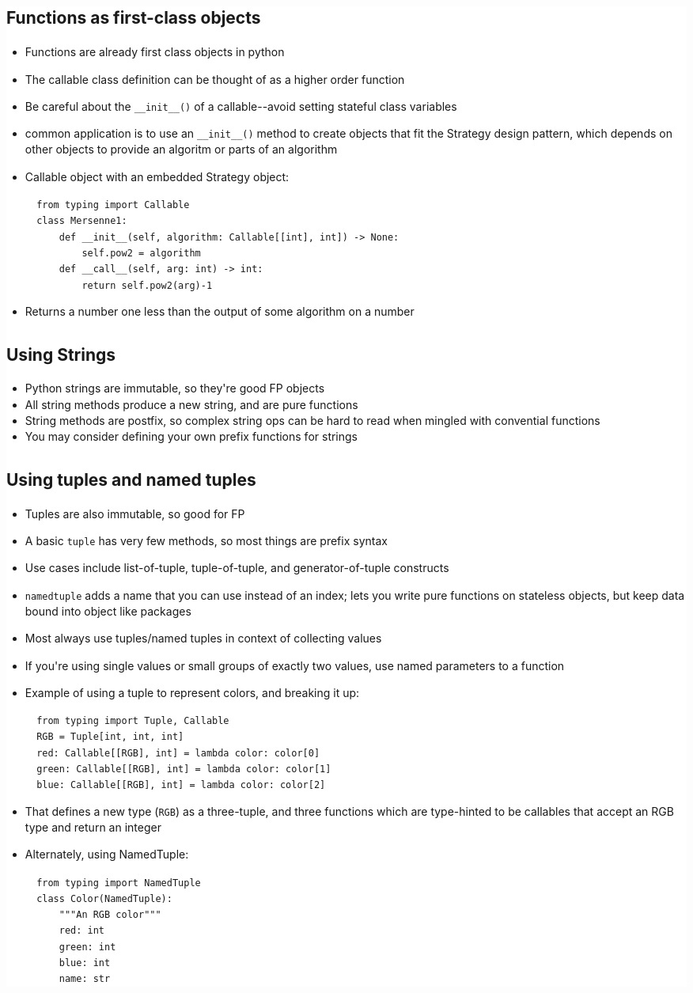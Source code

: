 ## Functions as first-class objects

* Functions are already first class objects in python
* The callable class definition can be thought of as a higher order function
* Be careful about the `__init__()` of a callable--avoid setting stateful class variables
* common application is to use an `__init__()` method to create objects that fit the Strategy design pattern, which depends on other objects to provide an algoritm or parts of an algorithm
* Callable object with an embedded Strategy object:

		from typing import Callable
		class Mersenne1:
			def __init__(self, algorithm: Callable[[int], int]) -> None:
				self.pow2 = algorithm
			def __call__(self, arg: int) -> int:
				return self.pow2(arg)-1

* Returns a number one less than the output of some algorithm on a number

## Using Strings

* Python strings are immutable, so they're good FP objects
* All string methods produce a new string, and are pure functions
* String methods are postfix, so complex string ops can be hard to read when mingled with convential functions
* You may consider defining your own prefix functions for strings

## Using tuples and named tuples

* Tuples are also immutable, so good for FP
* A basic `tuple` has very few methods, so most things are prefix syntax
* Use cases include list-of-tuple, tuple-of-tuple, and generator-of-tuple constructs
* `namedtuple` adds a name that you can use instead of an index; lets you write pure functions on stateless objects, but keep data bound into object like packages
* Most always use tuples/named tuples in context of collecting values
* If you're using single values or small groups of exactly two values, use named parameters to a function
* Example of using a tuple to represent colors, and breaking it up:

        from typing import Tuple, Callable
        RGB = Tuple[int, int, int]
        red: Callable[[RGB], int] = lambda color: color[0]
        green: Callable[[RGB], int] = lambda color: color[1]
        blue: Callable[[RGB], int] = lambda color: color[2]

* That defines a new type (`RGB`) as a three-tuple, and three functions which are type-hinted to be callables that accept an RGB type and return an integer
* Alternately, using NamedTuple:

        from typing import NamedTuple
        class Color(NamedTuple):
            """An RGB color"""
            red: int
            green: int
            blue: int
            name: str
